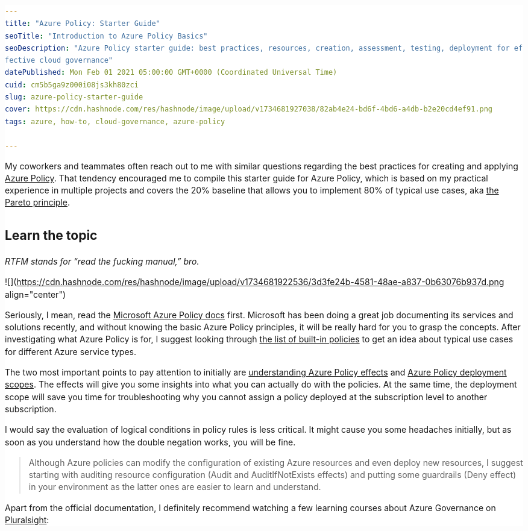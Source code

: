 ```yaml
---
title: "Azure Policy: Starter Guide"
seoTitle: "Introduction to Azure Policy Basics"
seoDescription: "Azure Policy starter guide: best practices, resources, creation, assessment, testing, deployment for effective cloud governance"
datePublished: Mon Feb 01 2021 05:00:00 GMT+0000 (Coordinated Universal Time)
cuid: cm5b5ga9z000i08js3kh80zci
slug: azure-policy-starter-guide
cover: https://cdn.hashnode.com/res/hashnode/image/upload/v1734681927038/82ab4e24-bd6f-4bd6-a4db-b2e20cd4ef91.png
tags: azure, how-to, cloud-governance, azure-policy

---
```


My coworkers and teammates often reach out to me with similar questions regarding the best practices for creating and applying [Azure Policy](https://docs.microsoft.com/en-us/azure/governance/policy/overview). That tendency encouraged me to compile this starter guide for Azure Policy, which is based on my practical experience in multiple projects and covers the 20% baseline that allows you to implement 80% of typical use cases, aka [the Pareto principle](https://en.wikipedia.org/wiki/Pareto_principle#In_computing).

## Learn the topic

*RTFM stands for “read the fucking manual,” bro.*

![](https://cdn.hashnode.com/res/hashnode/image/upload/v1734681922536/3d3fe24b-4581-48ae-a837-0b63076b937d.png align="center")

Seriously, I mean, read the [Microsoft Azure Policy docs](https://docs.microsoft.com/en-us/azure/governance/policy/) first. Microsoft has been doing a great job documenting its services and solutions recently, and without knowing the basic Azure Policy principles, it will be really hard for you to grasp the concepts. After investigating what Azure Policy is for, I suggest looking through [the list of built-in policies](https://docs.microsoft.com/en-us/azure/governance/policy/samples/built-in-policies) to get an idea about typical use cases for different Azure service types.

The two most important points to pay attention to initially are [understanding Azure Policy effects](https://docs.microsoft.com/en-us/azure/governance/policy/concepts/effects) and [Azure Policy deployment scopes](https://docs.microsoft.com/en-us/azure/governance/policy/concepts/scope). The effects will give you some insights into what you can actually do with the policies. At the same time, the deployment scope will save you time for troubleshooting why you cannot assign a policy deployed at the subscription level to another subscription.

I would say the evaluation of logical conditions in policy rules is less critical. It might cause you some headaches initially, but as soon as you understand how the double negation works, you will be fine.

> Although Azure policies can modify the configuration of existing Azure resources and even deploy new resources, I suggest starting with auditing resource configuration (Audit and AuditIfNotExists effects) and putting some guardrails (Deny effect) in your environment as the latter ones are easier to learn and understand.

Apart from the official documentation, I definitely recommend watching a few learning courses about Azure Governance on [Pluralsight](https://andrewmatveychuk.com/refer/pluralsight):
